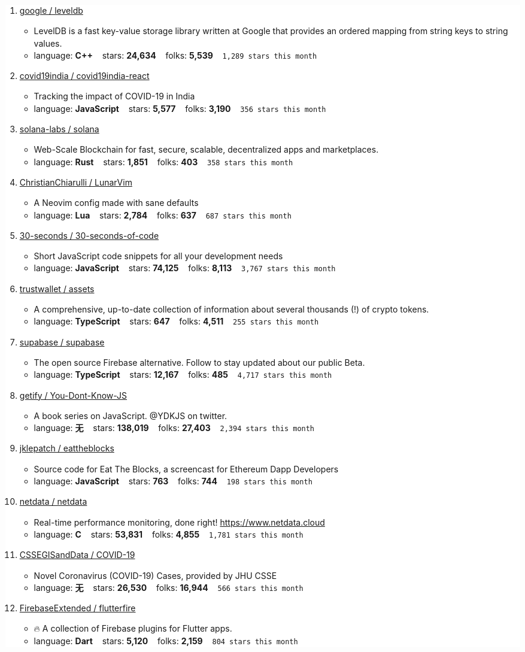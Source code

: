 1. [google / leveldb](https://github.com/google/leveldb)
    - LevelDB is a fast key-value storage library written at Google that provides an ordered mapping from string keys to string values.
    - language: **C++** &nbsp;&nbsp; stars: **24,634** &nbsp;&nbsp; folks: **5,539**  &nbsp;&nbsp; `1,289 stars this month`

1. [covid19india / covid19india-react](https://github.com/covid19india/covid19india-react)
    - Tracking the impact of COVID-19 in India
    - language: **JavaScript** &nbsp;&nbsp; stars: **5,577** &nbsp;&nbsp; folks: **3,190**  &nbsp;&nbsp; `356 stars this month`

1. [solana-labs / solana](https://github.com/solana-labs/solana)
    - Web-Scale Blockchain for fast, secure, scalable, decentralized apps and marketplaces.
    - language: **Rust** &nbsp;&nbsp; stars: **1,851** &nbsp;&nbsp; folks: **403**  &nbsp;&nbsp; `358 stars this month`

1. [ChristianChiarulli / LunarVim](https://github.com/ChristianChiarulli/LunarVim)
    - A Neovim config made with sane defaults
    - language: **Lua** &nbsp;&nbsp; stars: **2,784** &nbsp;&nbsp; folks: **637**  &nbsp;&nbsp; `687 stars this month`

1. [30-seconds / 30-seconds-of-code](https://github.com/30-seconds/30-seconds-of-code)
    - Short JavaScript code snippets for all your development needs
    - language: **JavaScript** &nbsp;&nbsp; stars: **74,125** &nbsp;&nbsp; folks: **8,113**  &nbsp;&nbsp; `3,767 stars this month`

1. [trustwallet / assets](https://github.com/trustwallet/assets)
    - A comprehensive, up-to-date collection of information about several thousands (!) of crypto tokens.
    - language: **TypeScript** &nbsp;&nbsp; stars: **647** &nbsp;&nbsp; folks: **4,511**  &nbsp;&nbsp; `255 stars this month`

1. [supabase / supabase](https://github.com/supabase/supabase)
    - The open source Firebase alternative. Follow to stay updated about our public Beta.
    - language: **TypeScript** &nbsp;&nbsp; stars: **12,167** &nbsp;&nbsp; folks: **485**  &nbsp;&nbsp; `4,717 stars this month`

1. [getify / You-Dont-Know-JS](https://github.com/getify/You-Dont-Know-JS)
    - A book series on JavaScript. @YDKJS on twitter.
    - language: **无** &nbsp;&nbsp; stars: **138,019** &nbsp;&nbsp; folks: **27,403**  &nbsp;&nbsp; `2,394 stars this month`

1. [jklepatch / eattheblocks](https://github.com/jklepatch/eattheblocks)
    - Source code for Eat The Blocks, a screencast for Ethereum Dapp Developers
    - language: **JavaScript** &nbsp;&nbsp; stars: **763** &nbsp;&nbsp; folks: **744**  &nbsp;&nbsp; `198 stars this month`

1. [netdata / netdata](https://github.com/netdata/netdata)
    - Real-time performance monitoring, done right! https://www.netdata.cloud
    - language: **C** &nbsp;&nbsp; stars: **53,831** &nbsp;&nbsp; folks: **4,855**  &nbsp;&nbsp; `1,781 stars this month`

1. [CSSEGISandData / COVID-19](https://github.com/CSSEGISandData/COVID-19)
    - Novel Coronavirus (COVID-19) Cases, provided by JHU CSSE
    - language: **无** &nbsp;&nbsp; stars: **26,530** &nbsp;&nbsp; folks: **16,944**  &nbsp;&nbsp; `566 stars this month`

1. [FirebaseExtended / flutterfire](https://github.com/FirebaseExtended/flutterfire)
    - 🔥 A collection of Firebase plugins for Flutter apps.
    - language: **Dart** &nbsp;&nbsp; stars: **5,120** &nbsp;&nbsp; folks: **2,159**  &nbsp;&nbsp; `804 stars this month`
